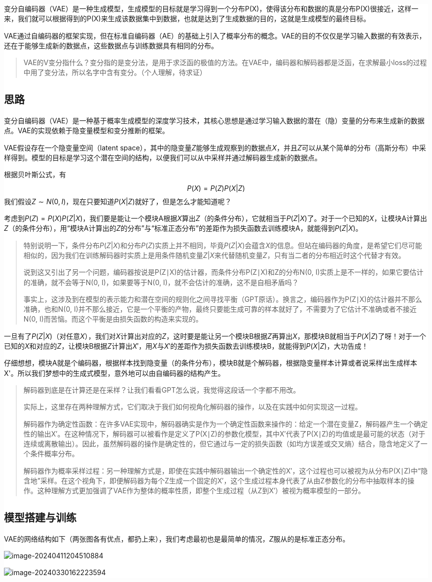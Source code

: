 变分自编码器（VAE）是一种生成模型，生成模型的目标就是学习得到一个分布P(X)，使得该分布和数据的真是分布P(X)很接近，这样一来，我们就可以根据得到的P(X)来生成该数据集中到数据，也就是达到了生成数据的目的，这就是生成模型的最终目标。

VAE通过自编码器的框架实现，但在标准自编码器（AE）的基础上引入了概率分布的概念。VAE的目的不仅仅是学习输入数据的有效表示，还在于能够生成新的数据点，这些数据点与训练数据具有相同的分布。

> VAE的V变分指什么？变分指的是变分法，是用于求泛函的极值的方法。在VAE中，编码器和解码器都是泛函，在求解最小loss的过程中用了变分法，所以名字中含有变分。（个人理解，待求证）

## 思路

变分自编码器（VAE）是一种基于概率生成模型的深度学习技术，其核心思想是通过学习输入数据的潜在（隐）变量的分布来生成新的数据点。VAE的实现依赖于隐变量模型和变分推断的框架。

VAE假设存在一个隐变量空间（latent space），其中的隐变量$Z$能够生成观察到的数据点$X$，并且$Z$可以从某个简单的分布（高斯分布）中采样得到。模型的目标是学习这个潜在空间的结构，以便我们可以从中采样并通过解码器生成新的数据点。

根据贝叶斯公式，有
$$
P(X)=P(Z)P(X|Z)
$$
我们假设$Z\sim N(0,I)$，现在只要知道$P(X|Z)$就好了，但是怎么才能知道呢？

考虑到$P(Z)=P(X)P(Z|X)$，我们要是能让一个模块A根据$X$算出$Z$（的条件分布），它就相当于$P(Z|X)$了。对于一个已知的$X$，让模块A计算出$Z$（的条件分布），用“模块A计算出的$Z$的分布”与“标准正态分布”的差距作为损失函数去训练模块A，就能得到$P(Z|X)$。

> 特别说明一下，条件分布$P(Z|X)$和分布$P(Z)$实质上并不相同，毕竟$P(Z|X)$会蕴含$X$的信息。但站在编码器的角度，是希望它们尽可能相似的，因为我们在训练解码器时实质上是用条件随机变量$Z|X$来代替随机变量$Z$，只有当二者的分布相近时这个代替才有效。
>
> 说到这又引出了另一个问题，编码器按说是P(Z∣X)的估计器，而条件分布P(Z∣X)和Z的分布N(0, I)实质上是不一样的，如果它要估计的准确，就不会等于N(0, I)，如果要等于N(0, I)，就不会估计的准确，这不是自相矛盾吗？
>
> 事实上，这涉及到在模型的表示能力和潜在空间的规则化之间寻找平衡（GPT原话）。换言之，编码器作为P(Z∣X)的估计器并不那么准确，也和N(0, I)并不那么接近，它是一个平衡的产物，最终只要能生成可靠的样本就好了，不需要为了它估计不准确或者不接近N(0, I)而苦恼。而这个平衡是由损失函数的构造来实现的。

一旦有了$P(Z|X)$（对任意$X$），我们对$X$计算出对应的$Z$，这时要是能让另一个模块B根据$Z$再算出$X$，那模块B就相当于$P(X|Z)$了呀！对于一个已知的$X$和对应的$Z$，让模块B根据$Z$计算出$X'$，用$X$与$X'$的差距作为损失函数去训练模块B，就能得到$P(X|Z)$，大功告成！

仔细想想，模块A就是个编码器，根据样本找到隐变量（的条件分布），模块B就是个解码器，根据隐变量样本计算或者说采样出生成样本X'。所以我们梦想中的生成式模型，意外地可以由自编码器的结构产生。

> 解码器到底是在计算还是在采样？让我们看看GPT怎么说，我觉得这段话一个字都不用改。
>
> 实际上，这里存在两种理解方式，它们取决于我们如何视角化解码器的操作，以及在实践中如何实现这一过程。
>
> 解码器作为确定性函数：在许多VAE实现中，解码器确实是作为一个确定性函数来操作的：给定一个潜在变量Z，解码器产生一个确定性的输出X′。在这种情况下，解码器可以被看作是定义了P(X∣Z)的参数化模型，其中X′代表了P(X∣Z)的均值或是最可能的状态（对于连续或离散输出）。因此，虽然解码器的操作是确定性的，但它通过与一定的损失函数（如均方误差或交叉熵）结合，隐含地定义了一个条件概率分布。
>
> 解码器作为概率采样过程：另一种理解方式是，即使在实践中解码器输出一个确定性的X′，这个过程也可以被视为从分布P(X∣Z)中“隐含地”采样。在这个视角下，即便解码器为每个Z生成一个固定的X′，这个生成过程本身代表了从由Z参数化的分布中抽取样本的操作。这种理解方式更加强调了VAE作为整体的概率性质，即整个生成过程（从Z到X′）被视为概率模型的一部分。



## 模型搭建与训练

VAE的网络结构如下（两张图各有优点，都扔上来），我们考虑最初也是最简单的情况，$Z$服从的是标准正态分布。

![image-20240411204510884](D:\GithubRepos\notes_about_datascience\note\img\image-20240411204510884.png)

![image-20240330162223594](D:\GithubRepos\notes_about_datascience\note\img\image-20240330162223594.png)

